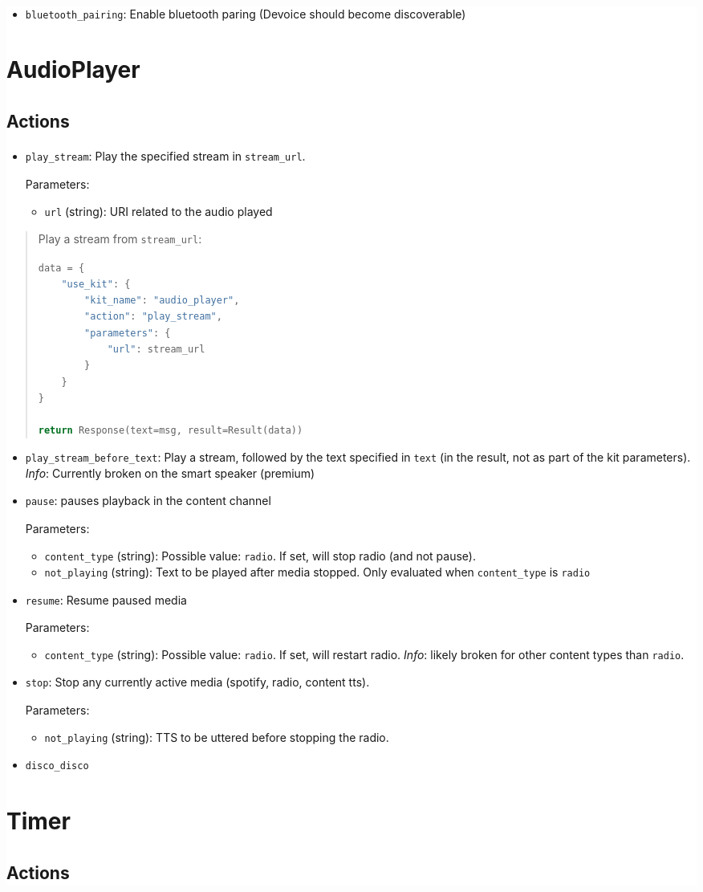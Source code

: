 * `bluetooth_pairing`: Enable bluetooth paring (Devoice should become discoverable)

AudioPlayer
===========

Actions
-------

* `play_stream`: Play the specified stream in `stream_url`.

  Parameters:
  * `url` (string): URI related to the audio played

> Play a stream from `stream_url`:
> ```python
> data = {
>     "use_kit": {
>         "kit_name": "audio_player",
>         "action": "play_stream",
>         "parameters": {
>             "url": stream_url
>         }
>     }
> }
>
> return Response(text=msg, result=Result(data)) 
> ``` 

* `play_stream_before_text`: Play a stream, followed by the text specified in `text` (in the result, not as part of the kit parameters).
  *Info*: Currently broken on the smart speaker (premium)

* `pause`: pauses playback in the content channel

  Parameters:
  * `content_type` (string): Possible value: `radio`. If set, will stop radio (and not pause).
  * `not_playing` (string): Text to be played after media stopped. Only evaluated when `content_type` is `radio`

* `resume`: Resume paused media

  Parameters:
  * `content_type` (string): Possible value: `radio`. If set, will restart radio.
  *Info*: likely broken for other content types than `radio`.

* `stop`: Stop any currently active media (spotify, radio, content tts).

  Parameters:
  * `not_playing` (string): TTS to be uttered before stopping the radio.

* `disco_disco`

Timer
=====

Actions
-------
